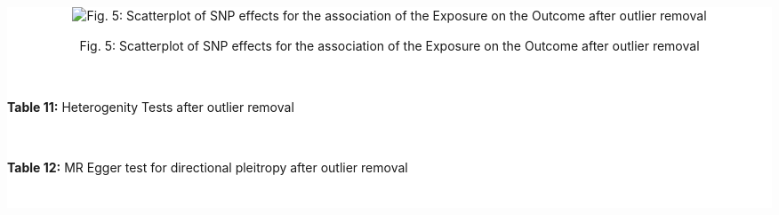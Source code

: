 <div class="figure" style="text-align: center">
<img src="/sc/arion/projects/LOAD/shea/Projects/MRcovid/results/MRcovid/Niarchou2020fish/covidhgi2020anaD1v2/Niarchou2020fish_5e-8_covidhgi2020anaD1v2_MR_Analaysis_files/figure-html/scatter_plot_outlier-1.png" alt="Fig. 5: Scatterplot of SNP effects for the association of the Exposure on the Outcome after outlier removal"  />
<p class="caption">Fig. 5: Scatterplot of SNP effects for the association of the Exposure on the Outcome after outlier removal</p>
</div>
<br>

**Table 11:** Heterogenity Tests after outlier removal
<div data-pagedtable="false">
  <script data-pagedtable-source type="application/json">
{"columns":[{"label":["id.exposure"],"name":[1],"type":["chr"],"align":["left"]},{"label":["id.outcome"],"name":[2],"type":["chr"],"align":["left"]},{"label":["outcome"],"name":[3],"type":["fctr"],"align":["left"]},{"label":["exposure"],"name":[4],"type":["fctr"],"align":["left"]},{"label":["method"],"name":[5],"type":["fctr"],"align":["left"]},{"label":["Q"],"name":[6],"type":["dbl"],"align":["right"]},{"label":["Q_df"],"name":[7],"type":["dbl"],"align":["right"]},{"label":["Q_pval"],"name":[8],"type":["dbl"],"align":["right"]}],"data":[{"1":"zblIYQ","2":"baEQY1","3":"covidhgi2020anaD1v2","4":"Niarchou2020fish","5":"MR Egger","6":"25.97914","7":"44","8":"0.9860323"},{"1":"zblIYQ","2":"baEQY1","3":"covidhgi2020anaD1v2","4":"Niarchou2020fish","5":"Inverse variance weighted","6":"27.03275","7":"45","8":"0.9844301"}],"options":{"columns":{"min":{},"max":[10]},"rows":{"min":[10],"max":[10]},"pages":{}}}
  </script>
</div>
<br>

**Table 12:** MR Egger test for directional pleitropy after outlier removal
<div data-pagedtable="false">
  <script data-pagedtable-source type="application/json">
{"columns":[{"label":["id.exposure"],"name":[1],"type":["chr"],"align":["left"]},{"label":["id.outcome"],"name":[2],"type":["chr"],"align":["left"]},{"label":["outcome"],"name":[3],"type":["fctr"],"align":["left"]},{"label":["exposure"],"name":[4],"type":["fctr"],"align":["left"]},{"label":["egger_intercept"],"name":[5],"type":["dbl"],"align":["right"]},{"label":["se"],"name":[6],"type":["dbl"],"align":["right"]},{"label":["pval"],"name":[7],"type":["dbl"],"align":["right"]}],"data":[{"1":"zblIYQ","2":"baEQY1","3":"covidhgi2020anaD1v2","4":"Niarchou2020fish","5":"0.02988089","6":"0.02911077","7":"0.3102872"}],"options":{"columns":{"min":{},"max":[10]},"rows":{"min":[10],"max":[10]},"pages":{}}}
  </script>
</div>
<br>
